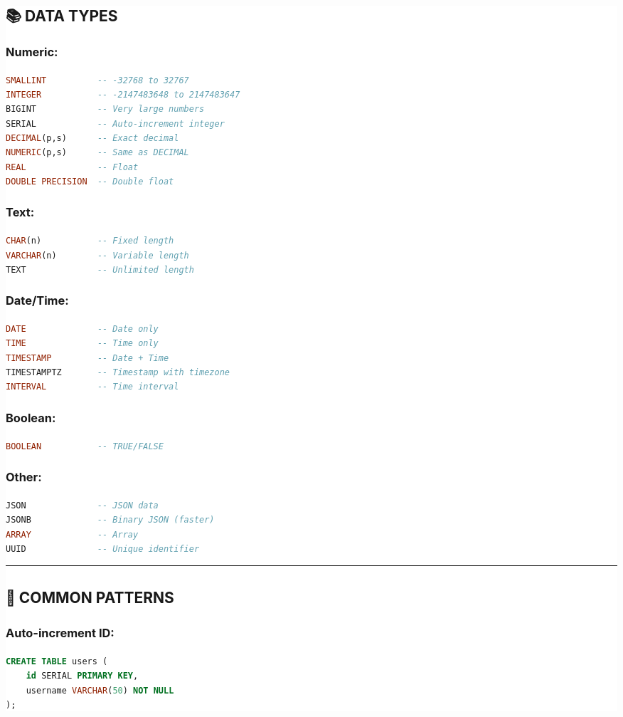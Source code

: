 
## 📚 **DATA TYPES**

### **Numeric:**
```sql
SMALLINT          -- -32768 to 32767
INTEGER           -- -2147483648 to 2147483647
BIGINT            -- Very large numbers
SERIAL            -- Auto-increment integer
DECIMAL(p,s)      -- Exact decimal
NUMERIC(p,s)      -- Same as DECIMAL
REAL              -- Float
DOUBLE PRECISION  -- Double float
```

### **Text:**
```sql
CHAR(n)           -- Fixed length
VARCHAR(n)        -- Variable length
TEXT              -- Unlimited length
```

### **Date/Time:**
```sql
DATE              -- Date only
TIME              -- Time only
TIMESTAMP         -- Date + Time
TIMESTAMPTZ       -- Timestamp with timezone
INTERVAL          -- Time interval
```

### **Boolean:**
```sql
BOOLEAN           -- TRUE/FALSE
```

### **Other:**
```sql
JSON              -- JSON data
JSONB             -- Binary JSON (faster)
ARRAY             -- Array
UUID              -- Unique identifier
```

---

## 🎯 **COMMON PATTERNS**

### **Auto-increment ID:**
```sql
CREATE TABLE users (
    id SERIAL PRIMARY KEY,
    username VARCHAR(50) NOT NULL
);
```
